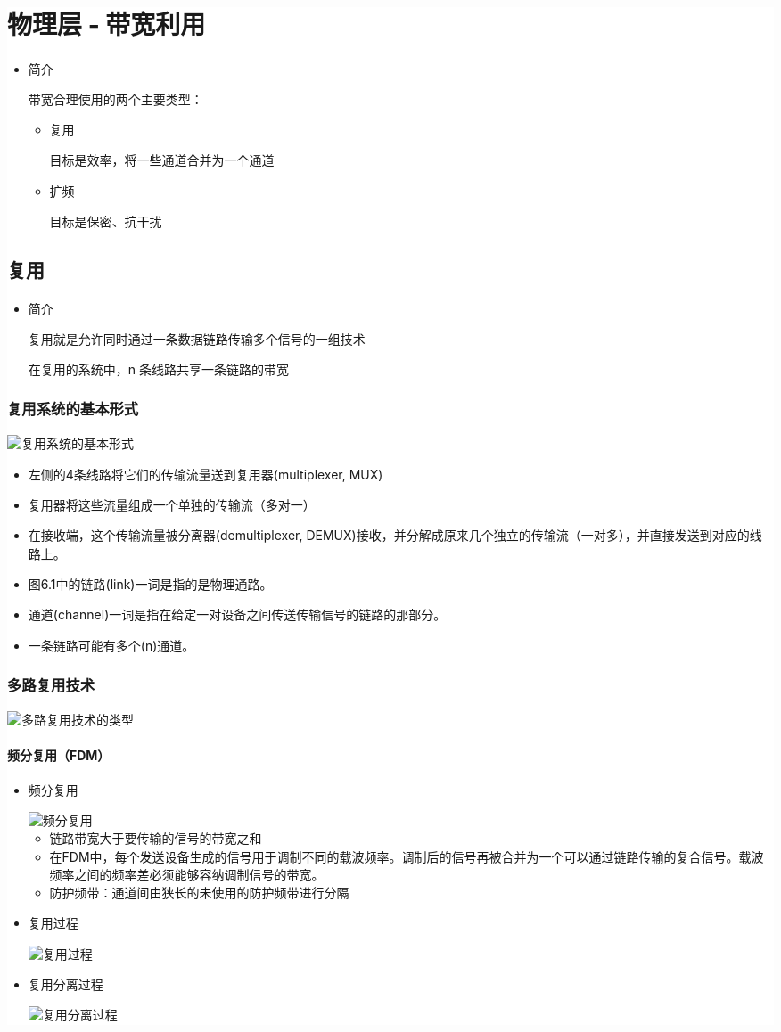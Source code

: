 # 物理层 - 带宽利用

- 简介

  带宽合理使用的两个主要类型：

  + 复用

    目标是效率，将一些通道合并为一个通道

  + 扩频

    目标是保密、抗干扰

## 复用

- 简介

  复用就是允许同时通过一条数据链路传输多个信号的一组技术

  在复用的系统中，n 条线路共享一条链路的带宽

### 复用系统的基本形式

![复用系统的基本形式](https://gitee.com/twilight_h_1184651848/pic-go-img/raw/master/computerNetworks/bandwidthUtilization/20201222205008.png)

+ 左侧的4条线路将它们的传输流量送到复用器(multiplexer, MUX)

+ 复用器将这些流量组成一个单独的传输流（多对一）
+ 在接收端，这个传输流量被分离器(demultiplexer, DEMUX)接收，并分解成原来几个独立的传输流（一对多），并直接发送到对应的线路上。
+ 图6.1中的链路(link)一词是指的是物理通路。
+ 通道(channel)一词是指在给定一对设备之间传送传输信号的链路的那部分。
+ 一条链路可能有多个(n)通道。

### 多路复用技术

![多路复用技术的类型](https://gitee.com/twilight_h_1184651848/pic-go-img/raw/master/computerNetworks/bandwidthUtilization/20201222205525.png)

#### 频分复用（FDM）

- 频分复用

  <img src="https://gitee.com/twilight_h_1184651848/pic-go-img/raw/master/computerNetworks/bandwidthUtilization/20201222210558.png" alt="频分复用" />

	+ 链路带宽大于要传输的信号的带宽之和
	+ 在FDM中，每个发送设备生成的信号用于调制不同的载波频率。调制后的信号再被合并为一个可以通过链路传输的复合信号。载波频率之间的频率差必须能够容纳调制信号的带宽。
	+ 防护频带：通道间由狭长的未使用的防护频带进行分隔

- 复用过程

  ![复用过程](https://gitee.com/twilight_h_1184651848/pic-go-img/raw/master/computerNetworks/bandwidthUtilization/20201222210629.png)

- 复用分离过程

  ![复用分离过程](https://gitee.com/twilight_h_1184651848/pic-go-img/raw/master/computerNetworks/bandwidthUtilization/20201222210647.png)

